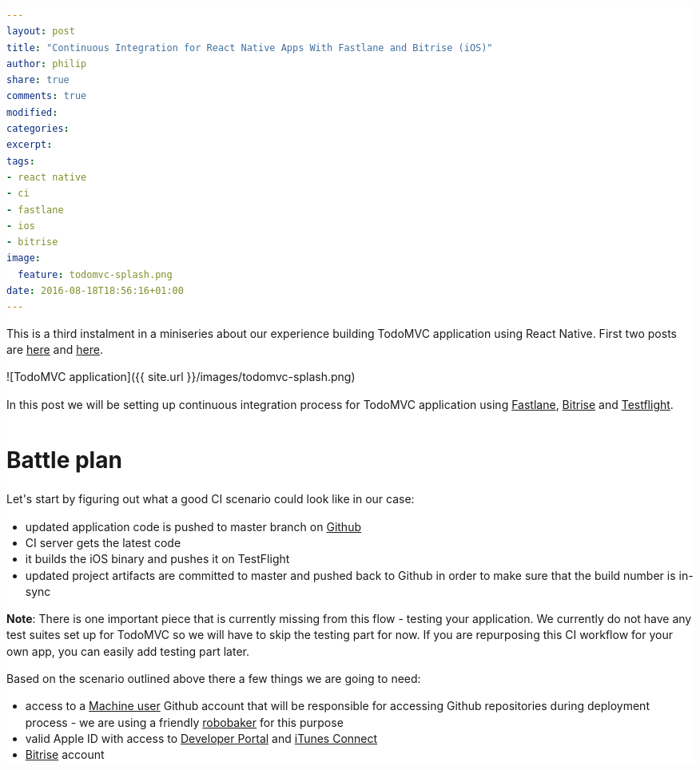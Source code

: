 ```yaml
---
layout: post
title: "Continuous Integration for React Native Apps With Fastlane and Bitrise (iOS)"
author: philip
share: true
comments: true
modified:
categories: 
excerpt:
tags:
- react native
- ci
- fastlane
- ios
- bitrise
image:
  feature: todomvc-splash.png
date: 2016-08-18T18:56:16+01:00
---
```

This is a third instalment in a miniseries about our experience building TodoMVC application using React Native. First two posts are [here](http://blog.thebakery.io/todomvc-with-react-native-and-redux/) and [here](http://blog.thebakery.io/getting-graphql-to-play-nicely-with-parse-server-and-react-native/). 

![TodoMVC application]({{ site.url }}/images/todomvc-splash.png)

In this post we will be setting up continuous integration process for TodoMVC application using [Fastlane](https://fastlane.tools/), [Bitrise](https://www.bitrise.io) and [Testflight](https://developer.apple.com/testflight/).

# Battle plan

Let's start by figuring out what a good CI scenario could look like in our case:

- updated application code is pushed to master branch on [Github](https://github.com/thebakeryio/todomvc-react-native)
- CI server gets the latest code
- it builds the iOS binary and pushes it on TestFlight
- updated project artifacts are committed to master and pushed back to Github in order to make sure that the build number is in-sync

**Note**: There is one important piece that is currently missing from this flow - testing your application. We currently do not have any test suites set up for TodoMVC so we will have to skip the testing part for now. If you are repurposing this CI workflow for your own app, you can easily add testing part later.     

Based on the scenario outlined above there a few things we are going to need:

- access to a [Machine user](https://developer.github.com/guides/managing-deploy-keys/#machine-users) Github account that will be responsible for accessing Github repositories during deployment process - we are using a friendly [robobaker](https://github.com/robobaker) for this purpose
- valid Apple ID with access to [Developer Portal](https://developer.apple.com/) and [iTunes Connect](https://itunesconnect.apple.com)
- [Bitrise](https://www.bitrise.io) account
